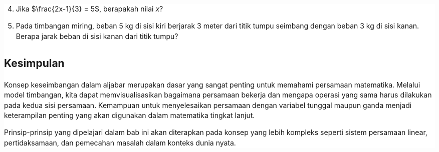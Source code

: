 4. Jika $\frac{2x-1}{3} = 5$, berapakah nilai $x$?

5. Pada timbangan miring, beban 5 kg di sisi kiri berjarak 3 meter dari titik tumpu seimbang dengan beban 3 kg di sisi kanan. Berapa jarak beban di sisi kanan dari titik tumpu?

## Kesimpulan

Konsep keseimbangan dalam aljabar merupakan dasar yang sangat penting untuk memahami persamaan matematika. Melalui model timbangan, kita dapat memvisualisasikan bagaimana persamaan bekerja dan mengapa operasi yang sama harus dilakukan pada kedua sisi persamaan. Kemampuan untuk menyelesaikan persamaan dengan variabel tunggal maupun ganda menjadi keterampilan penting yang akan digunakan dalam matematika tingkat lanjut.

Prinsip-prinsip yang dipelajari dalam bab ini akan diterapkan pada konsep yang lebih kompleks seperti sistem persamaan linear, pertidaksamaan, dan pemecahan masalah dalam konteks dunia nyata.
